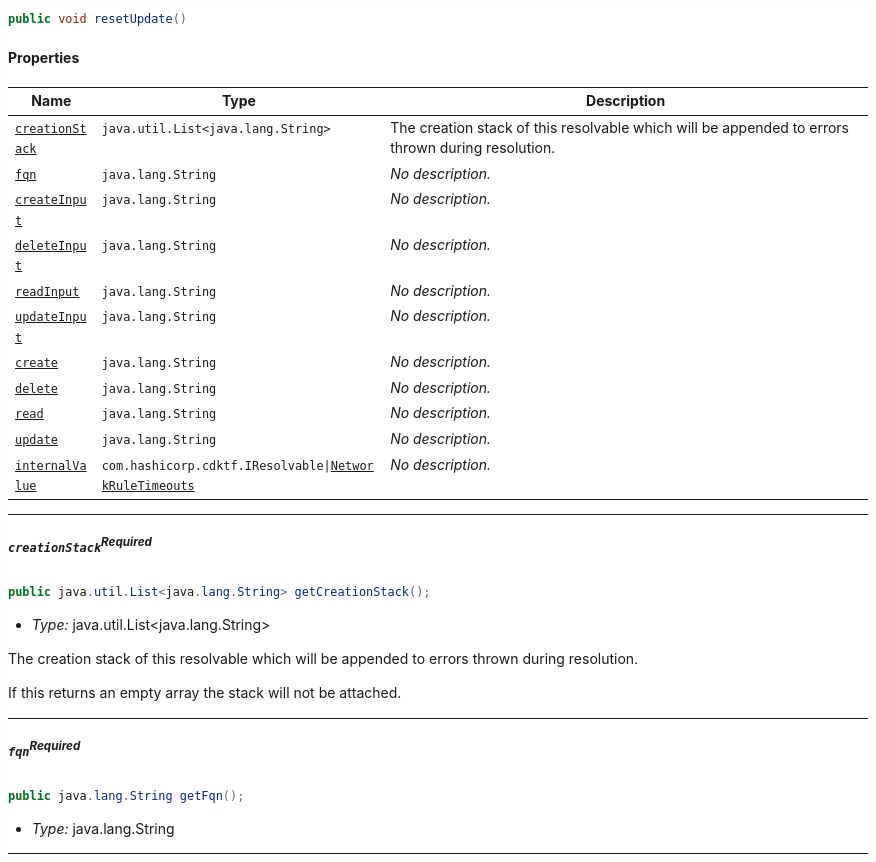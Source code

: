 ```java
public void resetUpdate()
```


#### Properties <a name="Properties" id="Properties"></a>

| **Name** | **Type** | **Description** |
| --- | --- | --- |
| <code><a href="#@cdktf/provider-snowflake.networkRule.NetworkRuleTimeoutsOutputReference.property.creationStack">creationStack</a></code> | <code>java.util.List<java.lang.String></code> | The creation stack of this resolvable which will be appended to errors thrown during resolution. |
| <code><a href="#@cdktf/provider-snowflake.networkRule.NetworkRuleTimeoutsOutputReference.property.fqn">fqn</a></code> | <code>java.lang.String</code> | *No description.* |
| <code><a href="#@cdktf/provider-snowflake.networkRule.NetworkRuleTimeoutsOutputReference.property.createInput">createInput</a></code> | <code>java.lang.String</code> | *No description.* |
| <code><a href="#@cdktf/provider-snowflake.networkRule.NetworkRuleTimeoutsOutputReference.property.deleteInput">deleteInput</a></code> | <code>java.lang.String</code> | *No description.* |
| <code><a href="#@cdktf/provider-snowflake.networkRule.NetworkRuleTimeoutsOutputReference.property.readInput">readInput</a></code> | <code>java.lang.String</code> | *No description.* |
| <code><a href="#@cdktf/provider-snowflake.networkRule.NetworkRuleTimeoutsOutputReference.property.updateInput">updateInput</a></code> | <code>java.lang.String</code> | *No description.* |
| <code><a href="#@cdktf/provider-snowflake.networkRule.NetworkRuleTimeoutsOutputReference.property.create">create</a></code> | <code>java.lang.String</code> | *No description.* |
| <code><a href="#@cdktf/provider-snowflake.networkRule.NetworkRuleTimeoutsOutputReference.property.delete">delete</a></code> | <code>java.lang.String</code> | *No description.* |
| <code><a href="#@cdktf/provider-snowflake.networkRule.NetworkRuleTimeoutsOutputReference.property.read">read</a></code> | <code>java.lang.String</code> | *No description.* |
| <code><a href="#@cdktf/provider-snowflake.networkRule.NetworkRuleTimeoutsOutputReference.property.update">update</a></code> | <code>java.lang.String</code> | *No description.* |
| <code><a href="#@cdktf/provider-snowflake.networkRule.NetworkRuleTimeoutsOutputReference.property.internalValue">internalValue</a></code> | <code>com.hashicorp.cdktf.IResolvable\|<a href="#@cdktf/provider-snowflake.networkRule.NetworkRuleTimeouts">NetworkRuleTimeouts</a></code> | *No description.* |

---

##### `creationStack`<sup>Required</sup> <a name="creationStack" id="@cdktf/provider-snowflake.networkRule.NetworkRuleTimeoutsOutputReference.property.creationStack"></a>

```java
public java.util.List<java.lang.String> getCreationStack();
```

- *Type:* java.util.List<java.lang.String>

The creation stack of this resolvable which will be appended to errors thrown during resolution.

If this returns an empty array the stack will not be attached.

---

##### `fqn`<sup>Required</sup> <a name="fqn" id="@cdktf/provider-snowflake.networkRule.NetworkRuleTimeoutsOutputReference.property.fqn"></a>

```java
public java.lang.String getFqn();
```

- *Type:* java.lang.String

---
